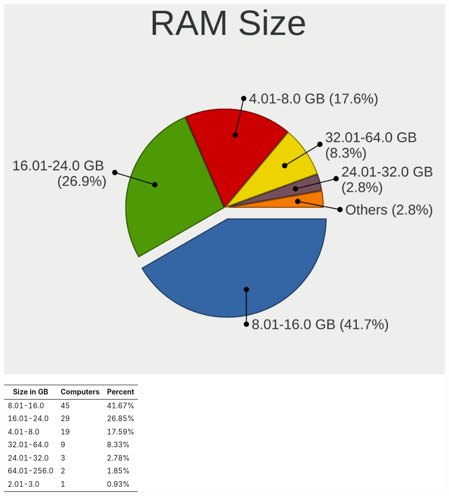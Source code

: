 ![RAM Size](./All/images/pie_chart_bsd/node_ram_total.svg)


| Size in GB  | Computers | Percent |
|-------------|-----------|---------|
| 8.01-16.0   | 45        | 41.67%  |
| 16.01-24.0  | 29        | 26.85%  |
| 4.01-8.0    | 19        | 17.59%  |
| 32.01-64.0  | 9         | 8.33%   |
| 24.01-32.0  | 3         | 2.78%   |
| 64.01-256.0 | 2         | 1.85%   |
| 2.01-3.0    | 1         | 0.93%   |
